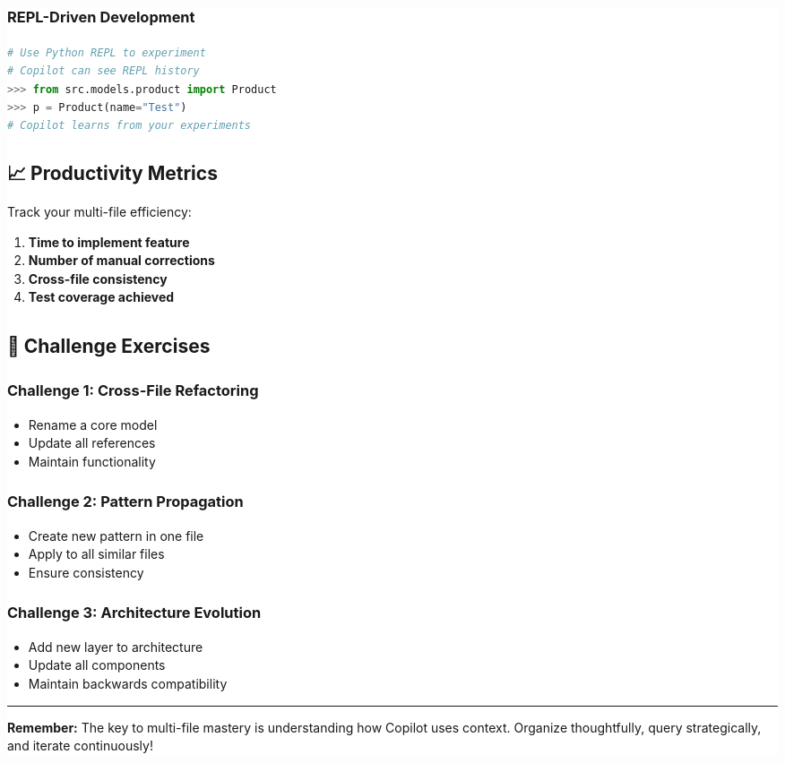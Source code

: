 ### REPL-Driven Development

```python
# Use Python REPL to experiment
# Copilot can see REPL history
>>> from src.models.product import Product
>>> p = Product(name="Test")
# Copilot learns from your experiments
```

## 📈 Productivity Metrics

Track your multi-file efficiency:

1. **Time to implement feature**
2. **Number of manual corrections**
3. **Cross-file consistency**
4. **Test coverage achieved**

## 🎯 Challenge Exercises

### Challenge 1: Cross-File Refactoring
- Rename a core model
- Update all references
- Maintain functionality

### Challenge 2: Pattern Propagation
- Create new pattern in one file
- Apply to all similar files
- Ensure consistency

### Challenge 3: Architecture Evolution
- Add new layer to architecture
- Update all components
- Maintain backwards compatibility

---

**Remember:** The key to multi-file mastery is understanding how Copilot uses context. Organize thoughtfully, query strategically, and iterate continuously!